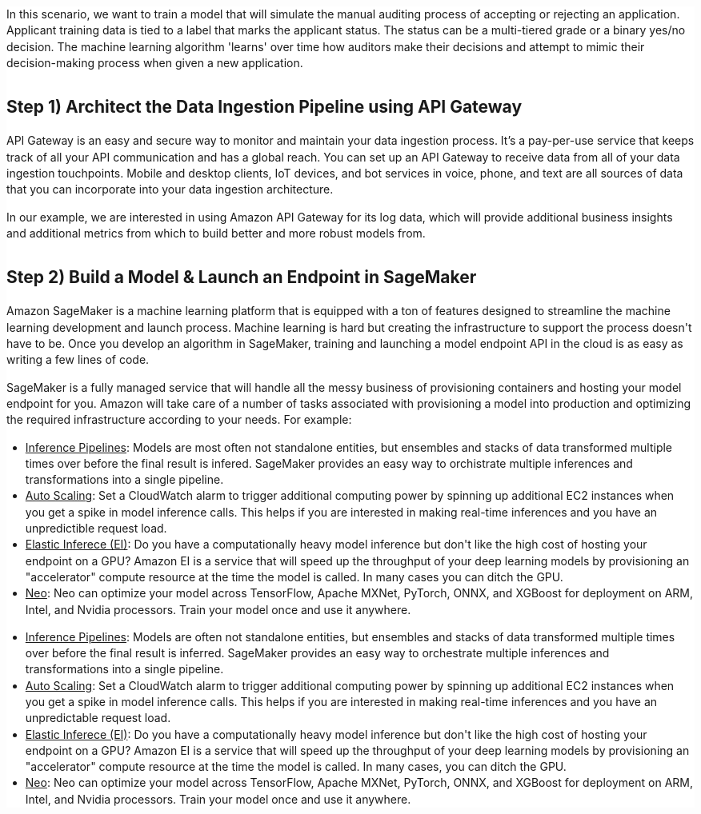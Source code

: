 In this scenario, we want to train a model that will simulate the manual auditing process of accepting or rejecting an application. Applicant training data is tied to a label that marks the applicant status. The status can be a multi-tiered grade or a binary yes/no decision. The machine learning algorithm 'learns' over time how auditors make their decisions and attempt to mimic their decision-making process when given a new application.

## Step 1) Architect the Data Ingestion Pipeline using API Gateway

API Gateway is an easy and secure way to monitor and maintain your data ingestion process. It’s a pay-per-use service that keeps track of all your API communication and has a global reach. You can set up an API Gateway to receive data from all of your data ingestion touchpoints. Mobile and desktop clients, IoT devices, and bot services in voice, phone, and text are all sources of data that you can incorporate into your data ingestion architecture. 

In our example, we are interested in using Amazon API Gateway for its log data, which will provide additional business insights and additional metrics from which to build better and more robust models from.

## Step 2) Build a Model & Launch an Endpoint in SageMaker

Amazon SageMaker is a machine learning platform that is equipped with a ton of features designed to streamline the machine learning development and launch process. Machine learning is hard but creating the infrastructure to support the process doesn't have to be. Once you develop an algorithm in SageMaker, training and launching a model endpoint API in the cloud is as easy as writing a few lines of code.

SageMaker is a fully managed service that will handle all the messy business of provisioning containers and hosting your model endpoint for you. Amazon will take care of a number of tasks associated with provisioning a model into production and optimizing the required infrastructure according to your needs. For example:

 - [Inference Pipelines](https://docs.aws.amazon.com/sagemaker/latest/): Models are most often not standalone entities, but ensembles and stacks of data transformed multiple times over before the final result is infered. SageMaker  provides an easy way to orchistrate multiple inferences and transformations into a single pipeline.
 - [Auto Scaling](https://docs.aws.amazon.com/sagemaker/latest/dg/endpoint-auto-scaling.html): Set a CloudWatch alarm to trigger additional computing power by spinning up additional EC2 instances when you get a spike in model inference calls. This helps if you are interested in making real-time inferences and you have an unpredictible request load. 
 - [Elastic Inferece (EI)](https://docs.aws.amazon.com/sagemaker/latest/dg/ei.html): Do you have a computationally heavy model inference but don't like the high cost of hosting your endpoint on a GPU? Amazon EI is a service that will speed up the throughput of your deep learning models by provisioning an "accelerator" compute resource at the time the model is called. In many cases you can ditch the GPU.
 - [Neo](https://docs.aws.amazon.com/sagemaker/latest/dg/neo.html): Neo can optimize your model across TensorFlow, Apache MXNet, PyTorch, ONNX, and XGBoost for deployment on ARM, Intel, and Nvidia processors. Train your model once and use it anywhere. 
 
* [Inference Pipelines](https://docs.aws.amazon.com/sagemaker/latest/): Models are often not standalone entities, but ensembles and stacks of data transformed multiple times over before the final result is inferred. SageMaker provides an easy way to orchestrate multiple inferences and transformations into a single pipeline.
* [Auto Scaling](https://docs.aws.amazon.com/sagemaker/latest/dg/endpoint-auto-scaling.html): Set a CloudWatch alarm to trigger additional computing power by spinning up additional EC2 instances when you get a spike in model inference calls. This helps if you are interested in making real-time inferences and you have an unpredictable request load.
* [Elastic Inferece (EI)](https://docs.aws.amazon.com/sagemaker/latest/dg/ei.html): Do you have a computationally heavy model inference but don't like the high cost of hosting your endpoint on a GPU? Amazon EI is a service that will speed up the throughput of your deep learning models by provisioning an "accelerator" compute resource at the time the model is called. In many cases, you can ditch the GPU.
* [Neo](https://docs.aws.amazon.com/sagemaker/latest/dg/neo.html): Neo can optimize your model across TensorFlow, Apache MXNet, PyTorch, ONNX, and XGBoost for deployment on ARM, Intel, and Nvidia processors. Train your model once and use it anywhere.